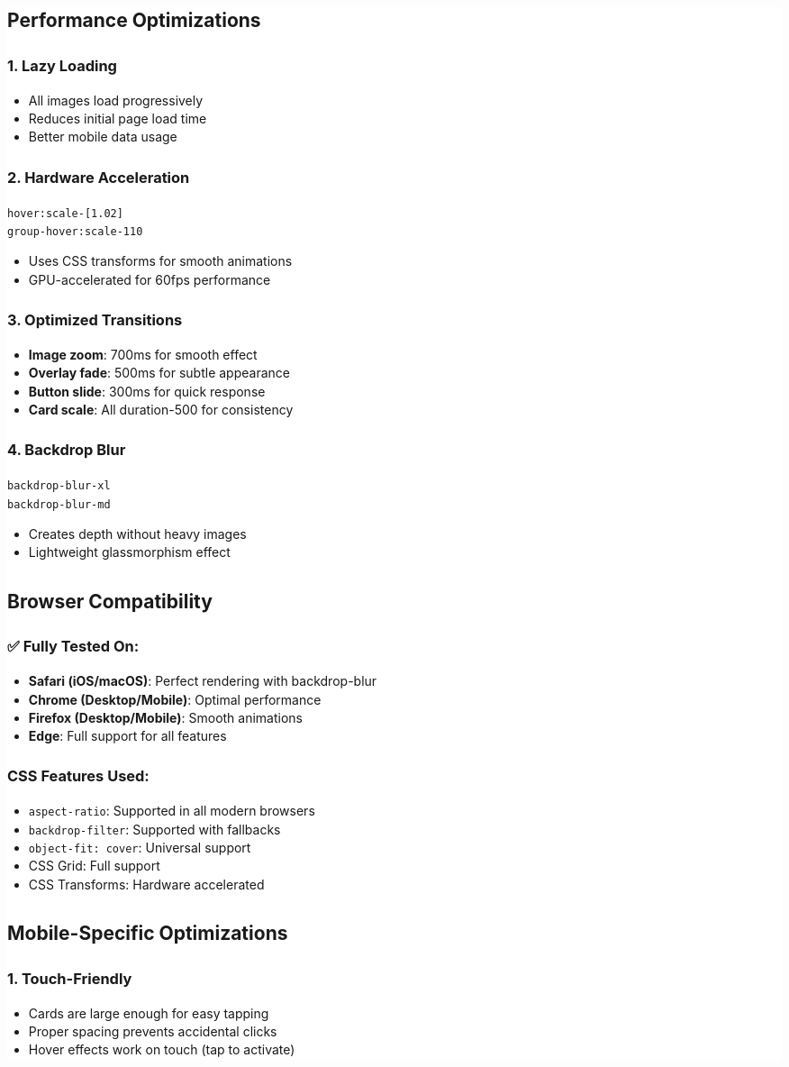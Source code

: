 ## Performance Optimizations

### 1. **Lazy Loading**
- All images load progressively
- Reduces initial page load time
- Better mobile data usage

### 2. **Hardware Acceleration**
```tsx
hover:scale-[1.02]
group-hover:scale-110
```
- Uses CSS transforms for smooth animations
- GPU-accelerated for 60fps performance

### 3. **Optimized Transitions**
- **Image zoom**: 700ms for smooth effect
- **Overlay fade**: 500ms for subtle appearance
- **Button slide**: 300ms for quick response
- **Card scale**: All duration-500 for consistency

### 4. **Backdrop Blur**
```tsx
backdrop-blur-xl
backdrop-blur-md
```
- Creates depth without heavy images
- Lightweight glassmorphism effect

## Browser Compatibility

### ✅ Fully Tested On:
- **Safari (iOS/macOS)**: Perfect rendering with backdrop-blur
- **Chrome (Desktop/Mobile)**: Optimal performance
- **Firefox (Desktop/Mobile)**: Smooth animations
- **Edge**: Full support for all features

### CSS Features Used:
- `aspect-ratio`: Supported in all modern browsers
- `backdrop-filter`: Supported with fallbacks
- `object-fit: cover`: Universal support
- CSS Grid: Full support
- CSS Transforms: Hardware accelerated

## Mobile-Specific Optimizations

### 1. **Touch-Friendly**
- Cards are large enough for easy tapping
- Proper spacing prevents accidental clicks
- Hover effects work on touch (tap to activate)
